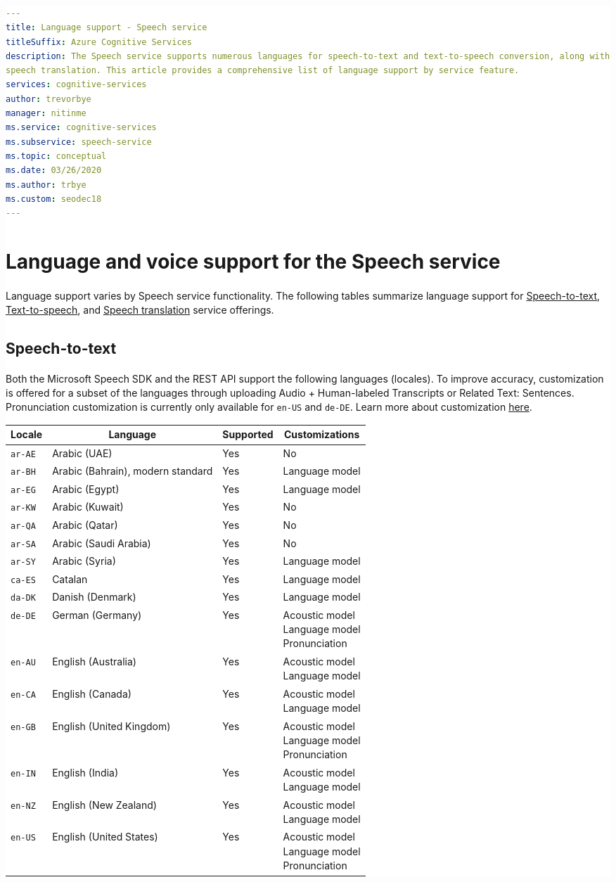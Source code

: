 ```yaml
---
title: Language support - Speech service
titleSuffix: Azure Cognitive Services
description: The Speech service supports numerous languages for speech-to-text and text-to-speech conversion, along with speech translation. This article provides a comprehensive list of language support by service feature.
services: cognitive-services
author: trevorbye
manager: nitinme
ms.service: cognitive-services
ms.subservice: speech-service
ms.topic: conceptual
ms.date: 03/26/2020
ms.author: trbye
ms.custom: seodec18
---
```


# Language and voice support for the Speech service

Language support varies by Speech service functionality. The following tables summarize language support for [Speech-to-text](#speech-to-text), [Text-to-speech](#text-to-speech), and [Speech translation](#speech-translation) service offerings.

## Speech-to-text

Both the Microsoft Speech SDK and the REST API support the following languages (locales). To improve accuracy, customization is offered for a subset of the languages through uploading Audio + Human-labeled Transcripts or Related Text: Sentences. Pronunciation customization is currently only available for `en-US` and `de-DE`. Learn more about customization [here](how-to-custom-speech.md).



| Locale  | Language                          | Supported | Customizations                                    |
|---------|-----------------------------------|-----------|---------------------------------------------------|
| `ar-AE` | Arabic (UAE)                      | Yes       | No                                                |
| `ar-BH` | Arabic (Bahrain), modern standard | Yes       | Language model                                    |
| `ar-EG` | Arabic (Egypt)                    | Yes       | Language model                                    |
| `ar-KW` | Arabic (Kuwait)                   | Yes       | No                                                |
| `ar-QA` | Arabic (Qatar)                    | Yes       | No                                                |
| `ar-SA` | Arabic (Saudi Arabia)             | Yes       | No                                                |
| `ar-SY` | Arabic (Syria)                    | Yes       | Language model                                    |
| `ca-ES` | Catalan                           | Yes       | Language model                                    |
| `da-DK` | Danish (Denmark)                  | Yes       | Language model                                    |
| `de-DE` | German (Germany)                  | Yes       | Acoustic model<br>Language model<br>Pronunciation |
| `en-AU` | English (Australia)               | Yes       | Acoustic model<br>Language model                  |
| `en-CA` | English (Canada)                  | Yes       | Acoustic model<br>Language model                  |
| `en-GB` | English (United Kingdom)          | Yes       | Acoustic model<br>Language model<br>Pronunciation |
| `en-IN` | English (India)                   | Yes       | Acoustic model<br>Language model                  |
| `en-NZ` | English (New Zealand)             | Yes       | Acoustic model<br>Language model                  |
| `en-US` | English (United States)           | Yes       | Acoustic model<br>Language model<br>Pronunciation |